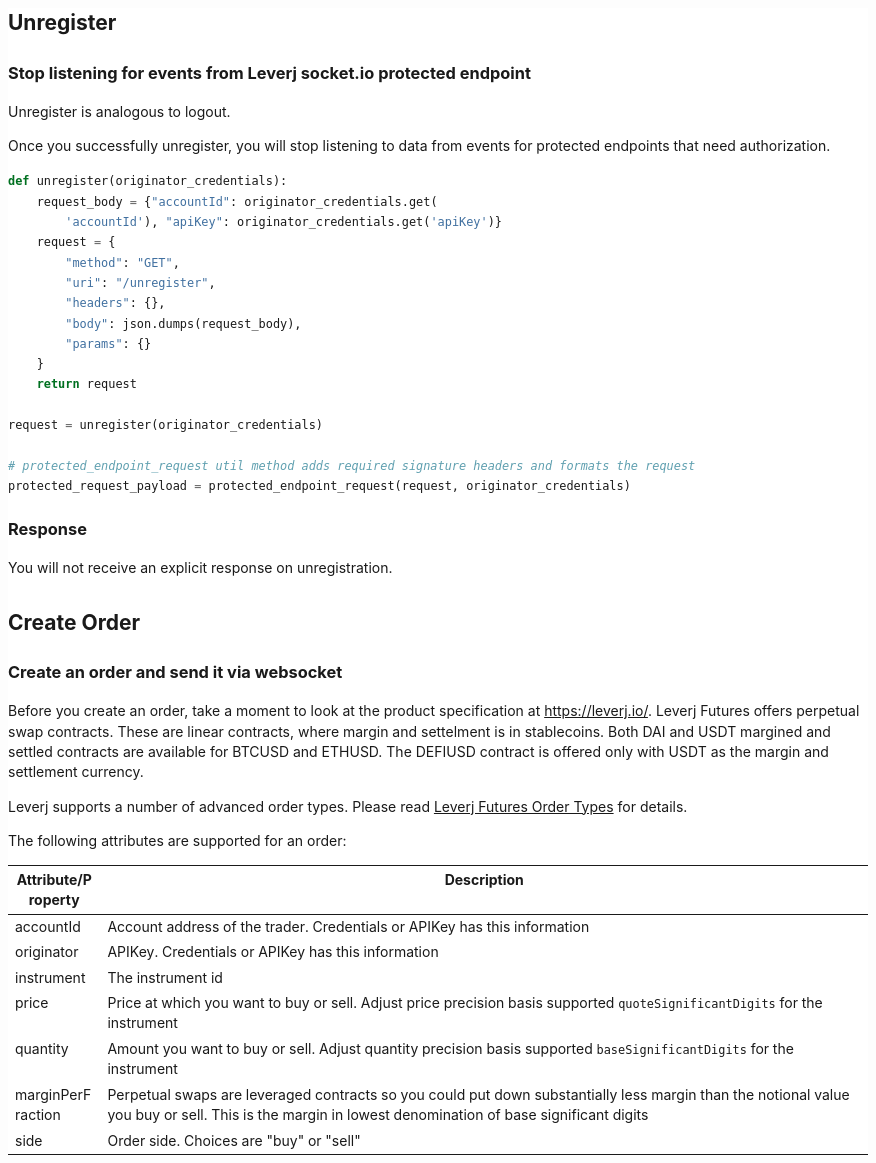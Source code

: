 <a name="futures-websocket-unregister"></a>
## Unregister
### Stop listening for events from Leverj socket.io protected endpoint

Unregister is analogous to logout.

Once you successfully unregister, you will stop listening to data from events for protected endpoints that need authorization.


```python
def unregister(originator_credentials):
    request_body = {"accountId": originator_credentials.get(
        'accountId'), "apiKey": originator_credentials.get('apiKey')}
    request = {
        "method": "GET",
        "uri": "/unregister",
        "headers": {},
        "body": json.dumps(request_body),
        "params": {}
    }
    return request

request = unregister(originator_credentials)

# protected_endpoint_request util method adds required signature headers and formats the request
protected_request_payload = protected_endpoint_request(request, originator_credentials)

```

### Response

You will not receive an explicit response on unregistration.


<a name="futures-websocket-create-order"></a>
## Create Order
### Create an order and send it via websocket

Before you create an order, take a moment to look at the product specification at https://leverj.io/. Leverj Futures offers perpetual swap contracts. These are linear contracts, where margin and settelment is in stablecoins. Both DAI and USDT margined and settled contracts are available for BTCUSD and ETHUSD. The DEFIUSD contract is offered only with USDT as the margin and settlement currency.

Leverj supports a number of advanced order types. Please read [Leverj Futures Order Types](https://blog.leverj.io/leverj-futures-order-types-204d903eb76f) for details.

The following attributes are supported for an order:

| Attribute/Property | Description                                                                                                                                                                                           |
| ------------------ | ----------------------------------------------------------------------------------------------------------------------------------------------------------------------------------------------------- |
| accountId          | Account address of the trader. Credentials or APIKey has this information                                                                                                                             |
| originator         | APIKey. Credentials or APIKey has this information                                                                                                                                                    |
| instrument         | The instrument id                                                                                                                                                                                     |
| price              | Price at which you want to buy or sell. Adjust price precision basis supported `quoteSignificantDigits` for the instrument                                                                            |
| quantity           | Amount you want to buy or sell. Adjust quantity precision basis supported `baseSignificantDigits` for the instrument                                                                                  |
| marginPerFraction  | Perpetual swaps are leveraged contracts so you could put down substantially less margin than the notional value you buy or sell. This is the margin in lowest denomination of base significant digits |
| side               | Order side. Choices are "buy" or "sell"                                                                                                                                                               |